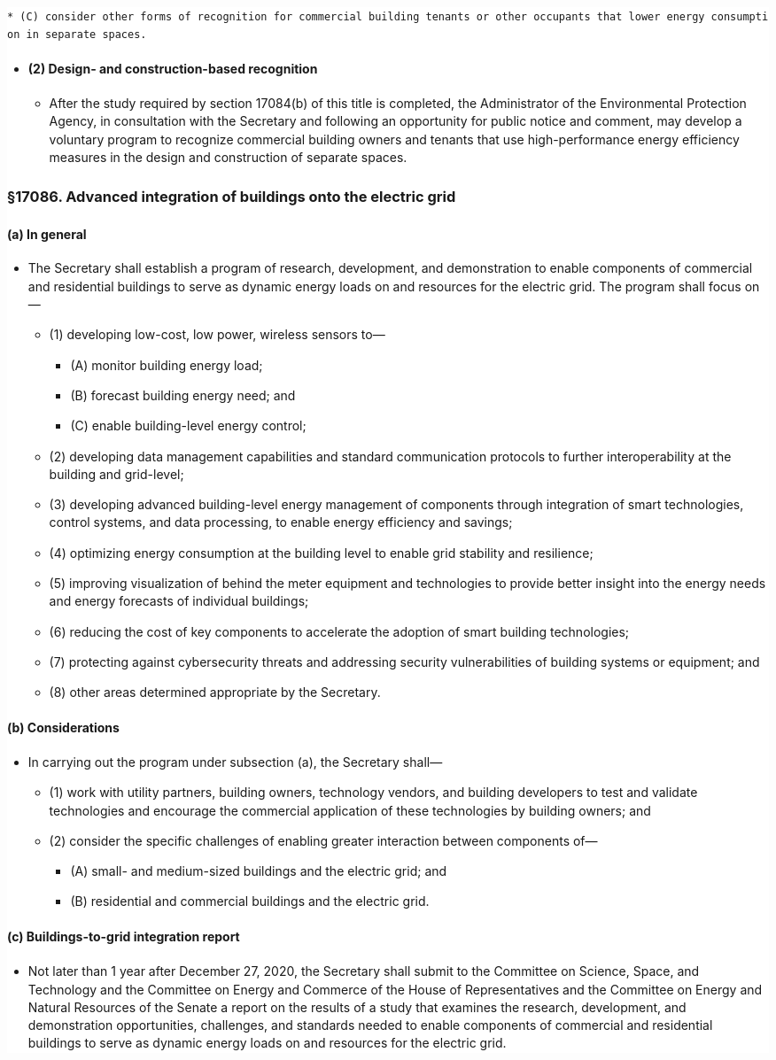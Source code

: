     * (C) consider other forms of recognition for commercial building tenants or other occupants that lower energy consumption in separate spaces.

* #### (2) Design- and construction-based recognition
  * After the study required by section 17084(b) of this title is completed, the Administrator of the Environmental Protection Agency, in consultation with the Secretary and following an opportunity for public notice and comment, may develop a voluntary program to recognize commercial building owners and tenants that use high-performance energy efficiency measures in the design and construction of separate spaces.

### §17086. Advanced integration of buildings onto the electric grid
#### (a) In general
* The Secretary shall establish a program of research, development, and demonstration to enable components of commercial and residential buildings to serve as dynamic energy loads on and resources for the electric grid. The program shall focus on—

  * (1) developing low-cost, low power, wireless sensors to—

    * (A) monitor building energy load;

    * (B) forecast building energy need; and

    * (C) enable building-level energy control;


  * (2) developing data management capabilities and standard communication protocols to further interoperability at the building and grid-level;

  * (3) developing advanced building-level energy management of components through integration of smart technologies, control systems, and data processing, to enable energy efficiency and savings;

  * (4) optimizing energy consumption at the building level to enable grid stability and resilience;

  * (5) improving visualization of behind the meter equipment and technologies to provide better insight into the energy needs and energy forecasts of individual buildings;

  * (6) reducing the cost of key components to accelerate the adoption of smart building technologies;

  * (7) protecting against cybersecurity threats and addressing security vulnerabilities of building systems or equipment; and

  * (8) other areas determined appropriate by the Secretary.

#### (b) Considerations
* In carrying out the program under subsection (a), the Secretary shall—

  * (1) work with utility partners, building owners, technology vendors, and building developers to test and validate technologies and encourage the commercial application of these technologies by building owners; and

  * (2) consider the specific challenges of enabling greater interaction between components of—

    * (A) small- and medium-sized buildings and the electric grid; and

    * (B) residential and commercial buildings and the electric grid.

#### (c) Buildings-to-grid integration report
* Not later than 1 year after December 27, 2020, the Secretary shall submit to the Committee on Science, Space, and Technology and the Committee on Energy and Commerce of the House of Representatives and the Committee on Energy and Natural Resources of the Senate a report on the results of a study that examines the research, development, and demonstration opportunities, challenges, and standards needed to enable components of commercial and residential buildings to serve as dynamic energy loads on and resources for the electric grid.
